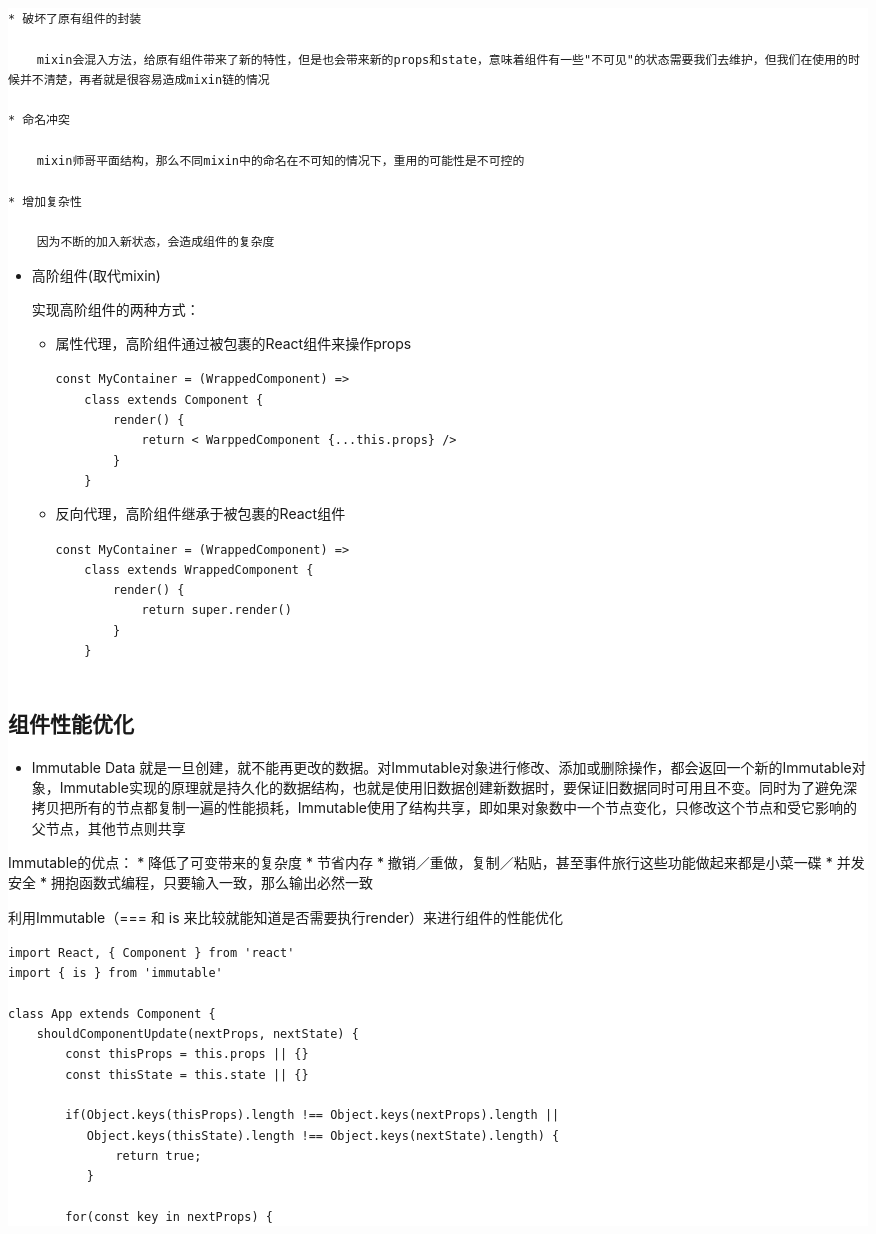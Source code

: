     * 破坏了原有组件的封装

        mixin会混入方法，给原有组件带来了新的特性，但是也会带来新的props和state，意味着组件有一些"不可见"的状态需要我们去维护，但我们在使用的时候并不清楚，再者就是很容易造成mixin链的情况
        
    * 命名冲突

        mixin师哥平面结构，那么不同mixin中的命名在不可知的情况下，重用的可能性是不可控的
        
    * 增加复杂性

        因为不断的加入新状态，会造成组件的复杂度

* 高阶组件(取代mixin)
    
    实现高阶组件的两种方式：
    
    * 属性代理，高阶组件通过被包裹的React组件来操作props

        ```
        const MyContainer = (WrappedComponent) => 
            class extends Component {
                render() {
                    return < WarppedComponent {...this.props} />
                }
            }
        ```
        
    * 反向代理，高阶组件继承于被包裹的React组件

        ```
        const MyContainer = (WrappedComponent) => 
            class extends WrappedComponent {
                render() {
                    return super.render()
                }
            }
            
        ```
    
## 组件性能优化
    
* Immutable Data 就是一旦创建，就不能再更改的数据。对Immutable对象进行修改、添加或删除操作，都会返回一个新的Immutable对象，Immutable实现的原理就是持久化的数据结构，也就是使用旧数据创建新数据时，要保证旧数据同时可用且不变。同时为了避免深拷贝把所有的节点都复制一遍的性能损耗，Immutable使用了结构共享，即如果对象数中一个节点变化，只修改这个节点和受它影响的父节点，其他节点则共享
        
 Immutable的优点：
      * 降低了可变带来的复杂度
      * 节省内存
      * 撤销／重做，复制／粘贴，甚至事件旅行这些功能做起来都是小菜一碟
      * 并发安全
      * 拥抱函数式编程，只要输入一致，那么输出必然一致
      
利用Immutable（=== 和 is 来比较就能知道是否需要执行render）来进行组件的性能优化

```
import React, { Component } from 'react'
import { is } from 'immutable'

class App extends Component {
    shouldComponentUpdate(nextProps, nextState) {
        const thisProps = this.props || {}
        const thisState = this.state || {}

        if(Object.keys(thisProps).length !== Object.keys(nextProps).length || 
           Object.keys(thisState).length !== Object.keys(nextState).length) {
               return true;
           }
        
        for(const key in nextProps) {
```